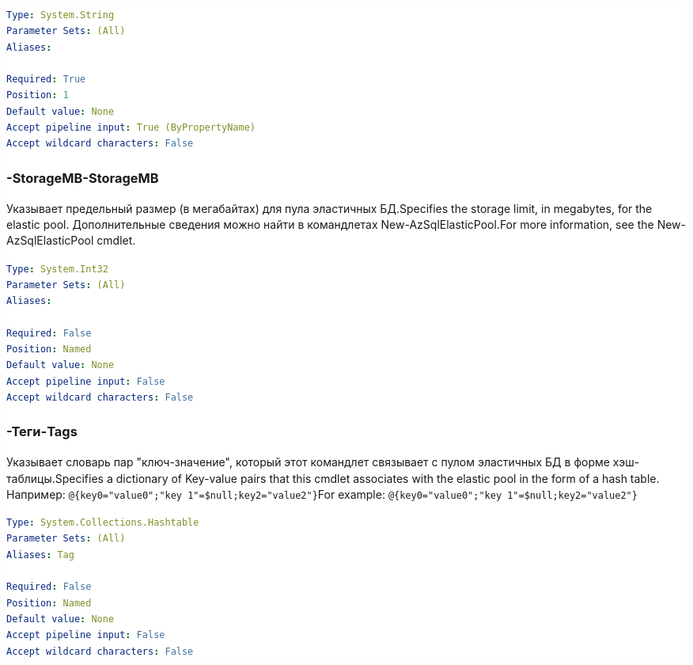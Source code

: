 ```yaml
Type: System.String
Parameter Sets: (All)
Aliases:

Required: True
Position: 1
Default value: None
Accept pipeline input: True (ByPropertyName)
Accept wildcard characters: False
```

### <span data-ttu-id="1cdaa-179">-StorageMB</span><span class="sxs-lookup"><span data-stu-id="1cdaa-179">-StorageMB</span></span>
<span data-ttu-id="1cdaa-180">Указывает предельный размер (в мегабайтах) для пула эластичных БД.</span><span class="sxs-lookup"><span data-stu-id="1cdaa-180">Specifies the storage limit, in megabytes, for the elastic pool.</span></span> <span data-ttu-id="1cdaa-181">Дополнительные сведения можно найти в командлетах New-AzSqlElasticPool.</span><span class="sxs-lookup"><span data-stu-id="1cdaa-181">For more information, see the New-AzSqlElasticPool cmdlet.</span></span>

```yaml
Type: System.Int32
Parameter Sets: (All)
Aliases:

Required: False
Position: Named
Default value: None
Accept pipeline input: False
Accept wildcard characters: False
```

### <span data-ttu-id="1cdaa-182">-Теги</span><span class="sxs-lookup"><span data-stu-id="1cdaa-182">-Tags</span></span>
<span data-ttu-id="1cdaa-183">Указывает словарь пар "ключ-значение", который этот командлет связывает с пулом эластичных БД в форме хэш-таблицы.</span><span class="sxs-lookup"><span data-stu-id="1cdaa-183">Specifies a dictionary of Key-value pairs that this cmdlet associates with the elastic pool in the form of a hash table.</span></span> <span data-ttu-id="1cdaa-184">Например: `@{key0="value0";"key 1"=$null;key2="value2"}`</span><span class="sxs-lookup"><span data-stu-id="1cdaa-184">For example: `@{key0="value0";"key 1"=$null;key2="value2"}`</span></span>

```yaml
Type: System.Collections.Hashtable
Parameter Sets: (All)
Aliases: Tag

Required: False
Position: Named
Default value: None
Accept pipeline input: False
Accept wildcard characters: False
```
